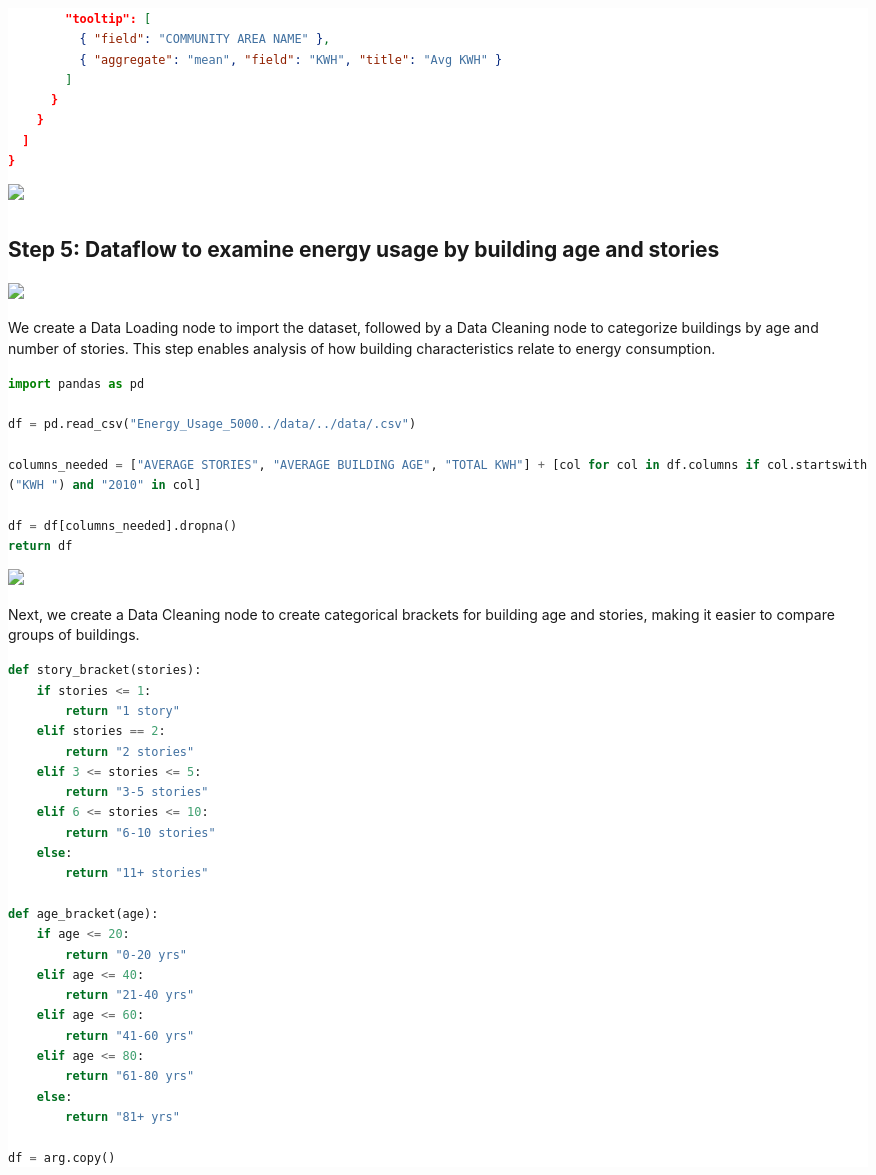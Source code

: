 ```json
        "tooltip": [
          { "field": "COMMUNITY AREA NAME" },
          { "aggregate": "mean", "field": "KWH", "title": "Avg KWH" }
        ]
      }
    }
  ]
}
```

![](../images/11-20.png)

## Step 5: Dataflow to examine energy usage by building age and stories

![](../images/11-21.png)

We create a Data Loading node to import the dataset, followed by a Data Cleaning node to categorize buildings by age and number of stories. This step enables analysis of how building characteristics relate to energy consumption.

```python
import pandas as pd

df = pd.read_csv("Energy_Usage_5000../data/../data/.csv")

columns_needed = ["AVERAGE STORIES", "AVERAGE BUILDING AGE", "TOTAL KWH"] + [col for col in df.columns if col.startswith("KWH ") and "2010" in col]

df = df[columns_needed].dropna()
return df
```

![](../images/11-22.png)

Next, we create a Data Cleaning node to create categorical brackets for building age and stories, making it easier to compare groups of buildings.

```python
def story_bracket(stories):
    if stories <= 1:
        return "1 story"
    elif stories == 2:
        return "2 stories"
    elif 3 <= stories <= 5:
        return "3-5 stories"
    elif 6 <= stories <= 10:
        return "6-10 stories"
    else:
        return "11+ stories"

def age_bracket(age):
    if age <= 20:
        return "0-20 yrs"
    elif age <= 40:
        return "21-40 yrs"
    elif age <= 60:
        return "41-60 yrs"
    elif age <= 80:
        return "61-80 yrs"
    else:
        return "81+ yrs"

df = arg.copy()
```